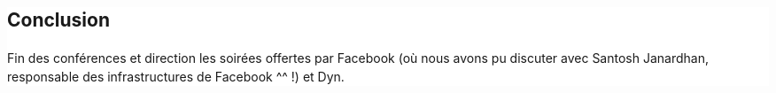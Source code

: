 ## Conclusion

 Fin des conférences et direction les soirées offertes par Facebook (où nous avons pu discuter avec Santosh Janardhan, responsable des infrastructures de Facebook ^^ !) et Dyn.
